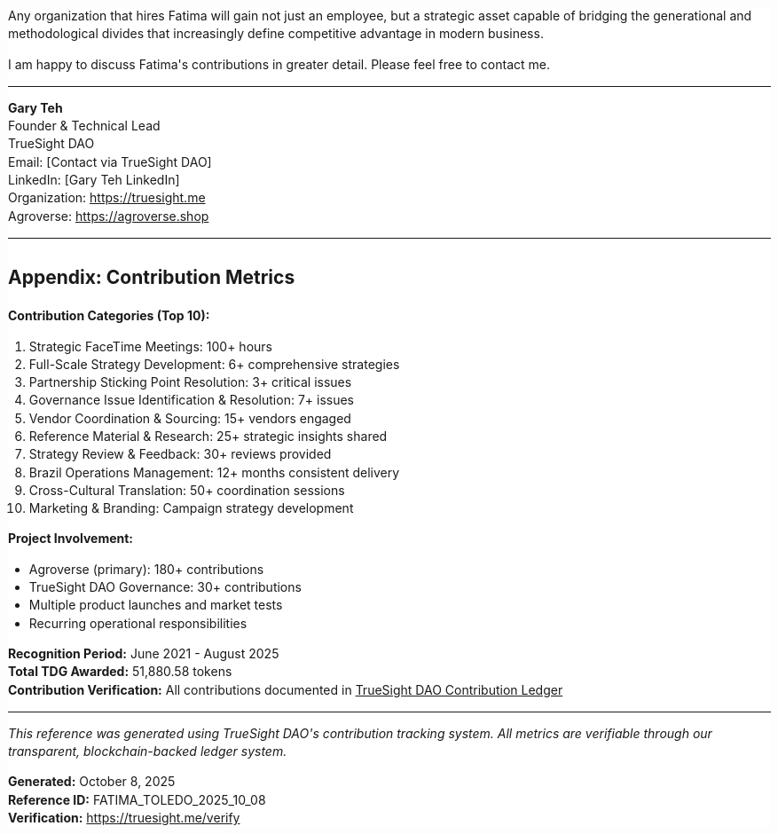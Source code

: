 Any organization that hires Fatima will gain not just an employee, but a strategic asset capable of bridging the generational and methodological divides that increasingly define competitive advantage in modern business.

I am happy to discuss Fatima's contributions in greater detail. Please feel free to contact me.

---

**Gary Teh**  
Founder & Technical Lead  
TrueSight DAO  
Email: [Contact via TrueSight DAO]  
LinkedIn: [Gary Teh LinkedIn]  
Organization: https://truesight.me  
Agroverse: https://agroverse.shop

---

## Appendix: Contribution Metrics

**Contribution Categories (Top 10):**
1. Strategic FaceTime Meetings: 100+ hours
2. Full-Scale Strategy Development: 6+ comprehensive strategies
3. Partnership Sticking Point Resolution: 3+ critical issues
4. Governance Issue Identification & Resolution: 7+ issues
5. Vendor Coordination & Sourcing: 15+ vendors engaged
6. Reference Material & Research: 25+ strategic insights shared
7. Strategy Review & Feedback: 30+ reviews provided
8. Brazil Operations Management: 12+ months consistent delivery
9. Cross-Cultural Translation: 50+ coordination sessions
10. Marketing & Branding: Campaign strategy development

**Project Involvement:**
- Agroverse (primary): 180+ contributions
- TrueSight DAO Governance: 30+ contributions
- Multiple product launches and market tests
- Recurring operational responsibilities

**Recognition Period:** June 2021 - August 2025  
**Total TDG Awarded:** 51,880.58 tokens  
**Contribution Verification:** All contributions documented in [TrueSight DAO Contribution Ledger](https://docs.google.com/spreadsheets/d/1GE7PUq-UT6x2rBN-Q2ksogbWpgyuh2SaxJyG_uEK6PU/edit#gid=0)

---

*This reference was generated using TrueSight DAO's contribution tracking system. All metrics are verifiable through our transparent, blockchain-backed ledger system.*

**Generated:** October 8, 2025  
**Reference ID:** FATIMA_TOLEDO_2025_10_08  
**Verification:** https://truesight.me/verify
